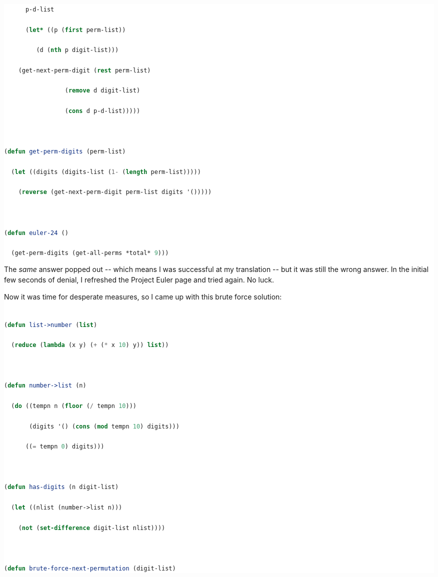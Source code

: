 ```lisp
      p-d-list

      (let* ((p (first perm-list))

	     (d (nth p digit-list)))

	(get-next-perm-digit (rest perm-list)

			     (remove d digit-list)

			     (cons d p-d-list)))))



(defun get-perm-digits (perm-list)

  (let ((digits (digits-list (1- (length perm-list)))))

    (reverse (get-next-perm-digit perm-list digits '()))))



(defun euler-24 ()

  (get-perm-digits (get-all-perms *total* 9)))

```



The _same_ answer popped out -- which means I was successful at my translation -- but it was still the wrong answer. In the initial few seconds of denial, I refreshed the Project Euler page and tried again. No luck.



Now it was time for desperate measures, so I came up with this brute force solution:



```lisp

(defun list->number (list)

  (reduce (lambda (x y) (+ (* x 10) y)) list))



(defun number->list (n)

  (do ((tempn n (floor (/ tempn 10)))

       (digits '() (cons (mod tempn 10) digits)))

      ((= tempn 0) digits)))



(defun has-digits (n digit-list)

  (let ((nlist (number->list n)))

    (not (set-difference digit-list nlist))))



(defun brute-force-next-permutation (digit-list)
```